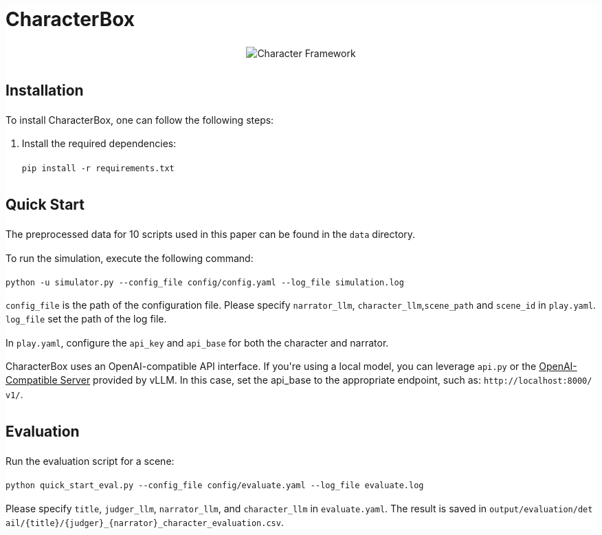 # CharacterBox


<p align="center">
  <img src="asset/img/pipeline.png" alt="Character Framework" width="100%">
</p>



## Installation

To install CharacterBox, one can follow the following steps:


1. Install the required dependencies:

   ```shell
   pip install -r requirements.txt
   ```

## Quick Start

The preprocessed data for 10 scripts used in this paper can be found in the `data` directory.


To run the simulation, execute the following command:

```shell
python -u simulator.py --config_file config/config.yaml --log_file simulation.log
```

`config_file` is the path of the configuration file. Please specify `narrator_llm`, `character_llm`,`scene_path` and `scene_id` in `play.yaml`.
`log_file` set the path of the log file.

In `play.yaml`, configure the `api_key` and `api_base` for both the character and narrator.

CharacterBox uses an OpenAI-compatible API interface. If you're using a local model, you can leverage `api.py` or the [OpenAI-Compatible Server](https://docs.vllm.ai/en/latest/serving/openai_compatible_server.html) provided by vLLM. In this case, set the api_base to the appropriate endpoint, such as: `http://localhost:8000/v1/`.


## Evaluation


Run the evaluation script for a scene:

```shell
python quick_start_eval.py --config_file config/evaluate.yaml --log_file evaluate.log
```
Please specify `title`, `judger_llm`, `narrator_llm`, and `character_llm` in `evaluate.yaml`. The result is saved in `output/evaluation/detail/{title}/{judger}_{narrator}_character_evaluation.csv`.


